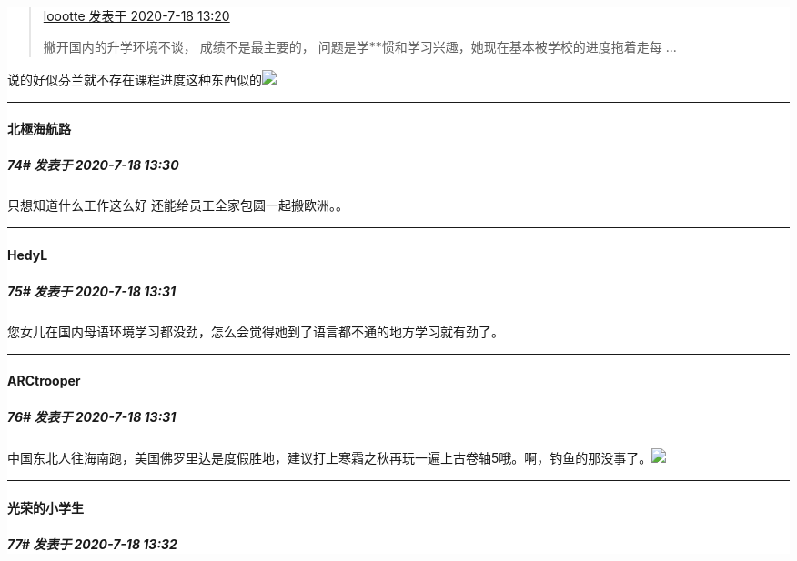 

<blockquote><a href="httphttps://bbs.saraba1st.com/2b/forum.php?mod=redirect&amp;goto=findpost&amp;pid=48142561&amp;ptid=1947599" target="_blank">loootte 发表于 2020-7-18 13:20</a>

撇开国内的升学环境不谈， 成绩不是最主要的， 问题是学**惯和学习兴趣，她现在基本被学校的进度拖着走每 ...</blockquote>
说的好似芬兰就不存在课程进度这种东西似的<img src="https://static.saraba1st.com/image/smiley/face2017/047.png" referrerpolicy="no-referrer">







-----

####  北極海航路  
##### 74#       发表于 2020-7-18 13:30




只想知道什么工作这么好 还能给员工全家包圆一起搬欧洲。。







-----

####  HedyL  
##### 75#       发表于 2020-7-18 13:31




您女儿在国内母语环境学习都没劲，怎么会觉得她到了语言都不通的地方学习就有劲了。







-----

####  ARCtrooper  
##### 76#       发表于 2020-7-18 13:31




中国东北人往海南跑，美国佛罗里达是度假胜地，建议打上寒霜之秋再玩一遍上古卷轴5哦。啊，钓鱼的那没事了。<img src="https://static.saraba1st.com/image/smiley/face2017/067.png" referrerpolicy="no-referrer">







-----

####  光荣的小学生  
##### 77#       发表于 2020-7-18 13:32

